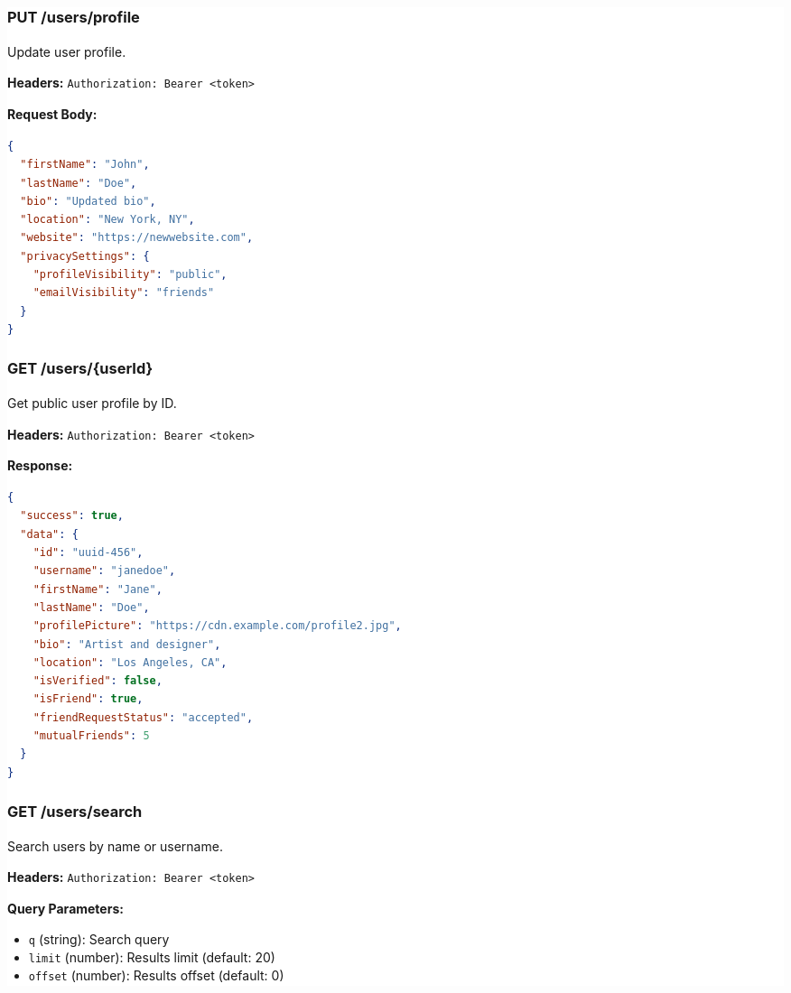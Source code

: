 ### PUT /users/profile
Update user profile.

**Headers:** `Authorization: Bearer <token>`

**Request Body:**
```json
{
  "firstName": "John",
  "lastName": "Doe",
  "bio": "Updated bio",
  "location": "New York, NY",
  "website": "https://newwebsite.com",
  "privacySettings": {
    "profileVisibility": "public",
    "emailVisibility": "friends"
  }
}
```

### GET /users/{userId}
Get public user profile by ID.

**Headers:** `Authorization: Bearer <token>`

**Response:**
```json
{
  "success": true,
  "data": {
    "id": "uuid-456",
    "username": "janedoe",
    "firstName": "Jane",
    "lastName": "Doe",
    "profilePicture": "https://cdn.example.com/profile2.jpg",
    "bio": "Artist and designer",
    "location": "Los Angeles, CA",
    "isVerified": false,
    "isFriend": true,
    "friendRequestStatus": "accepted",
    "mutualFriends": 5
  }
}
```

### GET /users/search
Search users by name or username.

**Headers:** `Authorization: Bearer <token>`

**Query Parameters:**
- `q` (string): Search query
- `limit` (number): Results limit (default: 20)
- `offset` (number): Results offset (default: 0)
